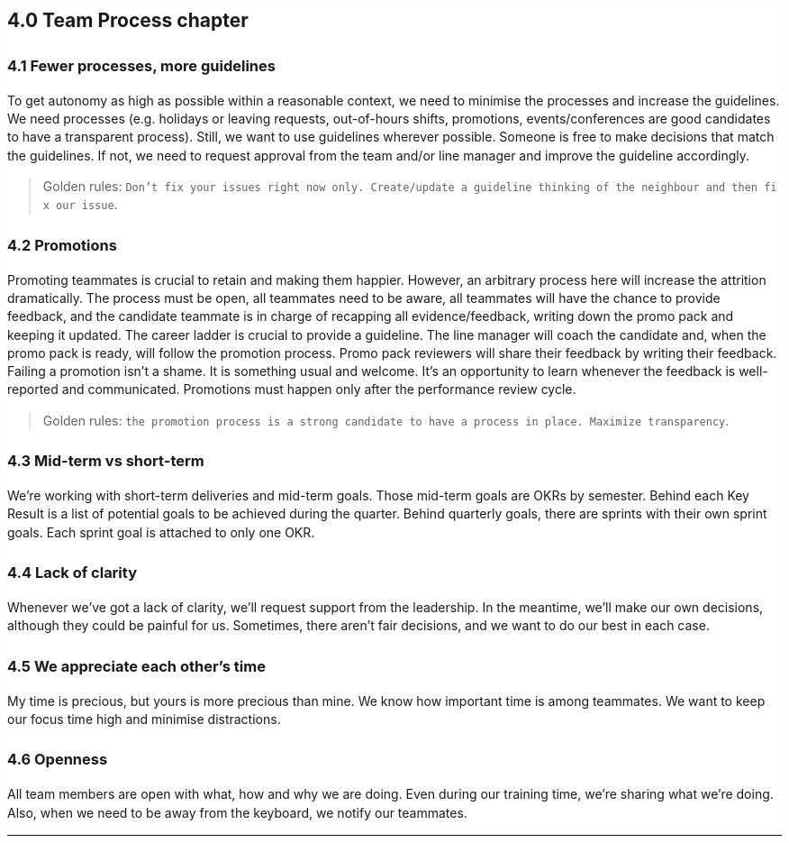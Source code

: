 
## 4.0 Team Process chapter

### 4.1 Fewer processes, more guidelines

To get autonomy as high as possible within a reasonable context, we need to minimise the processes and increase the guidelines. We need processes (e.g. holidays or leaving requests, out-of-hours shifts, promotions, events/conferences are good candidates to have a transparent process). Still, we want to use guidelines wherever possible. Someone is free to make decisions that match the guidelines. If not, we need to request approval from the team and/or line manager and improve the guideline accordingly.

> Golden rules: `Don’t fix your issues right now only. Create/update a guideline thinking of the neighbour and then fix our issue`.

### 4.2 Promotions

Promoting teammates is crucial to retain and making them happier. However, an arbitrary process here will increase the attrition dramatically. The process must be open, all teammates need to be aware, all teammates will have the chance to provide feedback, and the candidate teammate is in charge of recapping all evidence/feedback, writing down the promo pack and keeping it updated. The career ladder is crucial to provide a guideline. The line manager will coach the candidate and, when the promo pack is ready, will follow the promotion process. Promo pack reviewers will share their feedback by writing their feedback. Failing a promotion isn’t a shame. It is something usual and welcome. It’s an opportunity to learn whenever the feedback is well-reported and communicated. Promotions must happen only after the performance review cycle.  

> Golden rules: `the promotion process is a strong candidate to have a process in place. Maximize transparency`.

### 4.3 Mid-term vs short-term

We’re working with short-term deliveries and mid-term goals. Those mid-term goals are  OKRs by semester. Behind each Key Result is a list of potential goals to be achieved during the quarter. Behind quarterly goals, there are sprints with their own sprint goals. Each sprint goal is attached to only one OKR.

### 4.4 Lack of clarity

Whenever we’ve got a lack of clarity, we’ll request support from the leadership. In the meantime, we’ll make our own decisions, although they could be painful for us. Sometimes, there aren’t fair decisions, and we want to do our best in each case.  

### 4.5 We appreciate each other’s time

My time is precious, but yours is more precious than mine. We know how important time is among teammates.  We want to keep our focus time high and minimise distractions.

### 4.6 Openness

All team members are open with what, how and why we are doing. Even during our training time, we’re sharing what we’re doing. Also, when we need to be away from the keyboard, we notify our teammates.

---